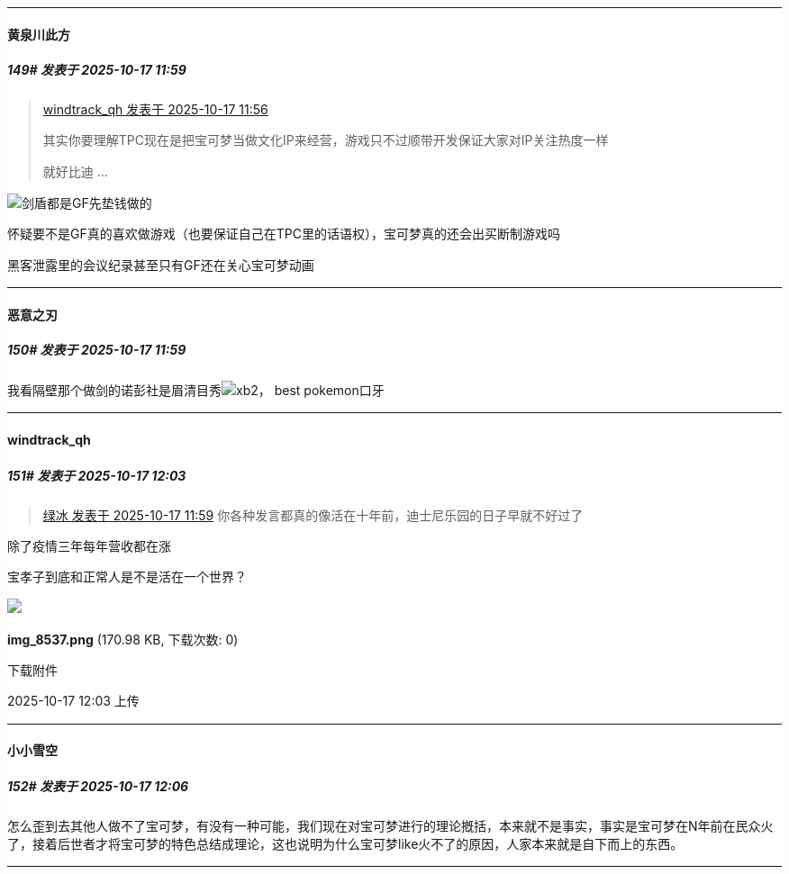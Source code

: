 *****

####  黄泉川此方  
##### 149#       发表于 2025-10-17 11:59

<blockquote><a href="httphttps://stage1st.com/2b/forum.php?mod=redirect&amp;goto=findpost&amp;pid=68584043&amp;ptid=2264618" target="_blank">windtrack_qh 发表于 2025-10-17 11:56</a>

其实你要理解TPC现在是把宝可梦当做文化IP来经营，游戏只不过顺带开发保证大家对IP关注热度一样

就好比迪 ...</blockquote>
<img src="https://static.stage1st.com/image/smiley/face2017/067.png" referrerpolicy="no-referrer">剑盾都是GF先垫钱做的

怀疑要不是GF真的喜欢做游戏（也要保证自己在TPC里的话语权），宝可梦真的还会出买断制游戏吗

黑客泄露里的会议纪录甚至只有GF还在关心宝可梦动画

*****

####  恶意之刃  
##### 150#       发表于 2025-10-17 11:59

我看隔壁那个做剑的诺彭社是眉清目秀<img src="https://static.stage1st.com/image/smiley/face2017/067.png" referrerpolicy="no-referrer">xb2， best pokemon口牙


*****

####  windtrack_qh  
##### 151#       发表于 2025-10-17 12:03

<blockquote><a href="httphttps://stage1st.com/2b/forum.php?mod=redirect&amp;goto=findpost&amp;pid=68584064&amp;ptid=2264618" target="_blank">绿冰 发表于 2025-10-17 11:59</a>
你各种发言都真的像活在十年前，迪士尼乐园的日子早就不好过了</blockquote>
除了疫情三年每年营收都在涨 

宝孝子到底和正常人是不是活在一个世界？

<img src="https://img.stage1st.com/forum/202510/17/120332gmocuccfpvkz74e9.png" referrerpolicy="no-referrer">

<strong>img_8537.png</strong> (170.98 KB, 下载次数: 0)

下载附件

2025-10-17 12:03 上传


*****

####  小小雪空  
##### 152#       发表于 2025-10-17 12:06

怎么歪到去其他人做不了宝可梦，有没有一种可能，我们现在对宝可梦进行的理论摡括，本来就不是事实，事实是宝可梦在N年前在民众火了，接着后世者才将宝可梦的特色总结成理论，这也说明为什么宝可梦like火不了的原因，人家本来就是自下而上的东西。

*****
